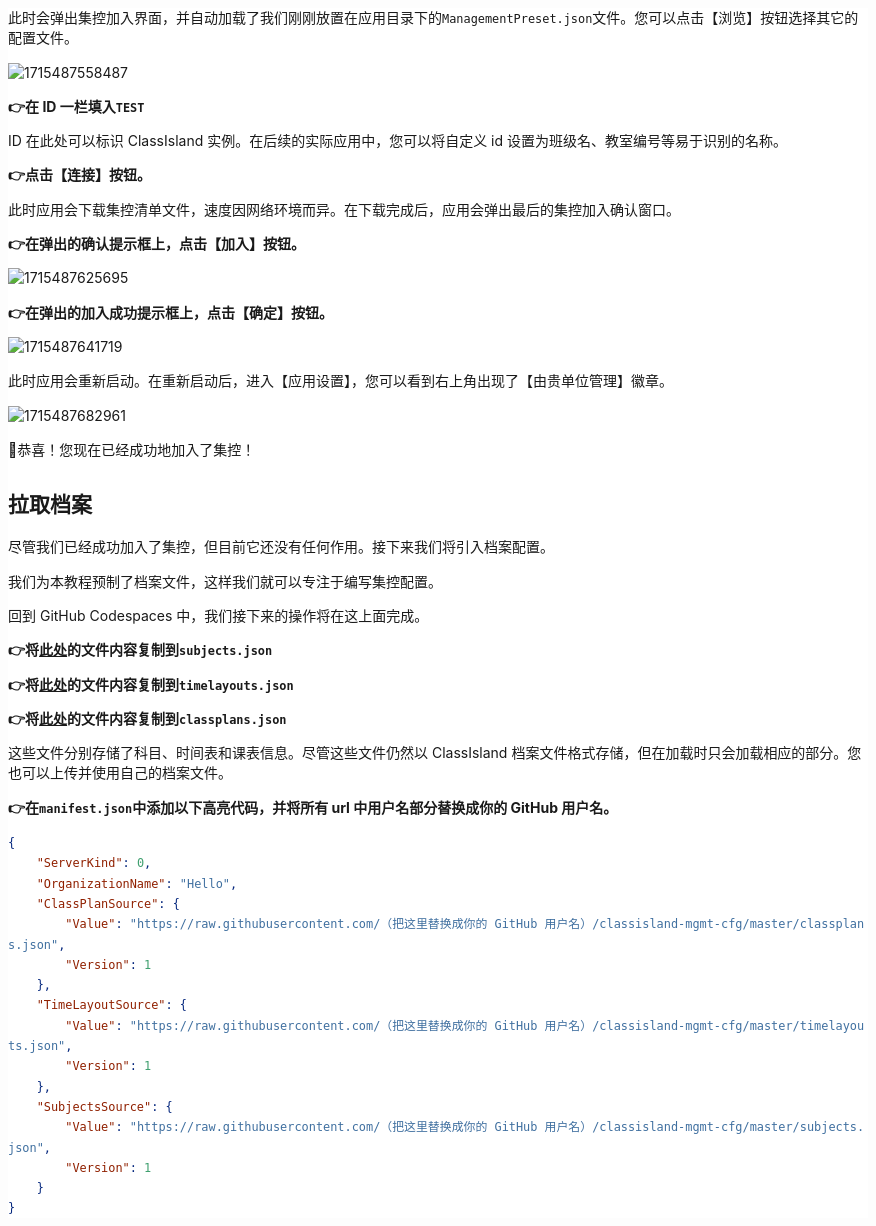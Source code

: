 此时会弹出集控加入界面，并自动加载了我们刚刚放置在应用目录下的`ManagementPreset.json`文件。您可以点击【浏览】按钮选择其它的配置文件。

![1715487558487](image/tutorial-create-management-config/1715487558487.png)

**👉在 ID 一栏填入`TEST`**

ID 在此处可以标识 ClassIsland 实例。在后续的实际应用中，您可以将自定义 id 设置为班级名、教室编号等易于识别的名称。

**👉点击【连接】按钮。**

此时应用会下载集控清单文件，速度因网络环境而异。在下载完成后，应用会弹出最后的集控加入确认窗口。

**👉在弹出的确认提示框上，点击【加入】按钮。**

![1715487625695](image/tutorial-create-management-config/1715487625695.png)

**👉在弹出的加入成功提示框上，点击【确定】按钮。**

![1715487641719](image/tutorial-create-management-config/1715487641719.png)

此时应用会重新启动。在重新启动后，进入【应用设置】，您可以看到右上角出现了【由贵单位管理】徽章。

![1715487682961](image/tutorial-create-management-config/1715487682961.png)

🎉恭喜！您现在已经成功地加入了集控！

## 拉取档案

尽管我们已经成功加入了集控，但目前它还没有任何作用。接下来我们将引入档案配置。

我们为本教程预制了档案文件，这样我们就可以专注于编写集控配置。

回到 GitHub Codespaces 中，我们接下来的操作将在这上面完成。

**👉将[此处](https://gist.github.com/HelloWRC/a0d817648c8f65f26e7d1ab3eb762917/raw/ff6867942311c0c297e90710ab5cd7d147ae98eb/subjects.json)的文件内容复制到`subjects.json`**

**👉将[此处](https://gist.githubusercontent.com/HelloWRC/a0d817648c8f65f26e7d1ab3eb762917/raw/ff6867942311c0c297e90710ab5cd7d147ae98eb/timelayouts.json)的文件内容复制到`timelayouts.json`**

**👉将[此处](https://gist.github.com/HelloWRC/a0d817648c8f65f26e7d1ab3eb762917/raw/ff6867942311c0c297e90710ab5cd7d147ae98eb/classplans.json)的文件内容复制到`classplans.json`**

这些文件分别存储了科目、时间表和课表信息。尽管这些文件仍然以 ClassIsland 档案文件格式存储，但在加载时只会加载相应的部分。您也可以上传并使用自己的档案文件。

**👉在`manifest.json`中添加以下高亮代码，并将所有 url 中用户名部分替换成你的 GitHub 用户名。**

```json title="manifest.json" hl_lines="4-15"
{
    "ServerKind": 0,
    "OrganizationName": "Hello",
    "ClassPlanSource": {
        "Value": "https://raw.githubusercontent.com/（把这里替换成你的 GitHub 用户名）/classisland-mgmt-cfg/master/classplans.json",
        "Version": 1
    },
    "TimeLayoutSource": {
        "Value": "https://raw.githubusercontent.com/（把这里替换成你的 GitHub 用户名）/classisland-mgmt-cfg/master/timelayouts.json",
        "Version": 1
    },
    "SubjectsSource": {
        "Value": "https://raw.githubusercontent.com/（把这里替换成你的 GitHub 用户名）/classisland-mgmt-cfg/master/subjects.json",
        "Version": 1
    }
}
```
